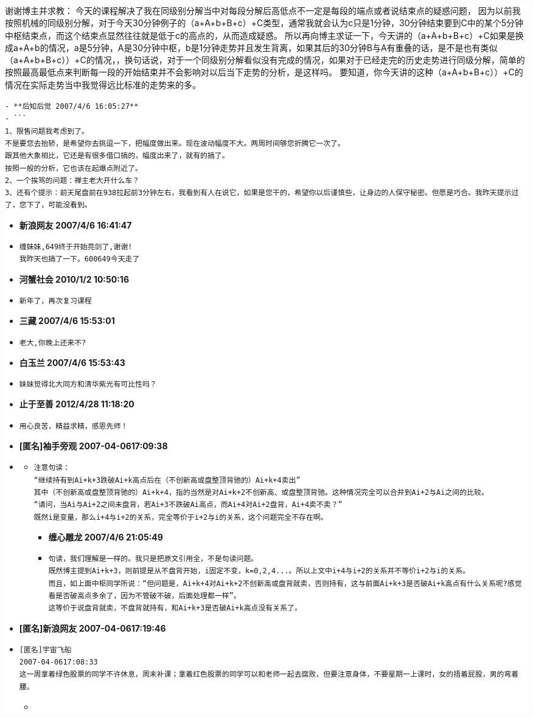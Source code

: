   谢谢博主并求教：
  今天的课程解决了我在同级别分解当中对每段分解后高低点不一定是每段的端点或者说结束点的疑惑问题，
  因为以前我按照机械的同级别分解，对于今天30分钟例子的（a+A+b+B+c）+C类型，通常我就会认为c只是1分钟，30分钟结束要到C中的某个5分钟中枢结束点，而这个结束点显然往往就是低于c的高点的，从而造成疑惑。
  所以再向博主求证一下，今天讲的（a+A+b+B+c）+C如果是换成a+A+b的情况，a是5分钟，A是30分钟中枢，b是1分钟走势并且发生背离，如果其后的30分钟B与A有重叠的话，是不是也有类似（a+A+b+B+c））+C的情况，，换句话说，对于一个同级别分解看似没有完成的情况，如果对于已经走完的历史走势进行同级分解，简单的按照最高最低点来判断每一段的开始结束并不会影响对以后当下走势的分析，是这样吗。
  要知道，你今天讲的这种（a+A+b+B+c））+C的情况在实际走势当中我觉得远比标准的走势来的多。
  ```
- **后知后觉 2007/4/6 16:05:27**
- ```
  1、限售问题我考虑到了。
  不是要您去抬轿，是希望你去挑逗一下，把幅度做出来。现在波动幅度不大。两周时间够您折腾它一次了。
  跟其他大象相比，它还是有很多借口搞的，幅度出来了，就有的搞了。
  按照一般的分析，它也该在起爆点附近了。
  2、一个挨骂的问题：禅主老大开什么车？
  3、还有个提示：前天尾盘前在938拉起前3分钟左右，我看到有人在说它，如果是您干的，希望你以后谨慎些，让身边的人保守秘密。但愿是巧合。我昨天提示过了，您下了，可能没看到。
  ```
- **新浪网友 2007/4/6 16:41:47**
- ```
  缠妹妹,649终于开始亮剑了,谢谢!
  我昨天也搞了一下。600649今天走了
  ```
- **河蟹社会 2010/1/2 10:50:16**
- ```
  新年了，再次复习课程
  ```
- **三藏 2007/4/6 15:53:01**
- ```
  老大,你晚上还来不?
  ```
- **白玉兰 2007/4/6 15:53:43**
- ```
  妹妹觉得北大同方和清华紫光有可比性吗？
  ```
- **止于至善 2012/4/28 11:18:20**
- ```
  用心良苦，精益求精，感恩先师！
  ```
- **[匿名]袖手旁观 2007-04-0617:09:38**
- ```

  ```
   - ```
     注意句读：
     “继续持有到Ai+k+3跌破Ai+k高点后在（不创新高或盘整顶背驰的）Ai+k+4卖出”
     其中（不创新高或盘整顶背驰的）Ai+k+4，指的当然是对Ai+k+2不创新高、或盘整顶背驰。这种情况完全可以合并到Ai+2与Ai之间的比较。
     “请问，当Ai与Ai+2之间未盘背，若Ai+3不跌破Ai高点，而Ai+4对Ai+2盘背，Ai+4卖不卖？”
     既然i是变量，那么i+4与i+2的关系，完全等价于i+2与i的关系，这个问题完全不存在啊。
     ```
      - **缠心雕龙 2007/4/6 21:05:49**
      - ```
        句读，我们理解是一样的。我只是把原文引用全，不是句读问题。
        既然博主提到Ai+k+3，则前提是从不盘背开始，i固定不变，k=0,2,4...。所以上文中i+4与i+2的关系并不等价i+2与i的关系。
        而且，如上面中枢同学所说：“但问题是，Ai+k+4对Ai+k+2不创新高或盘背就卖，否则持有，这与前面Ai+k+3是否破Ai+k高点有什么关系呢?感觉看是否破高点多余了，因为不管破不破，后面处理都一样”。
        这等价于说盘背就卖，不盘背就持有，和Ai+k+3是否破Ai+k高点没有关系了。
        ```
- **[匿名]新浪网友 2007-04-0617:19:46**
- ```
  [匿名]宇宙飞船
  2007-04-0617:08:33
  这一周拿着绿色股票的同学不许休息，周末补课；拿着红色股票的同学可以和老师一起去腐败，但要注意身体，不要星期一上课时，女的捂着屁股，男的弯着腰。
  ```
   - ```
  ```